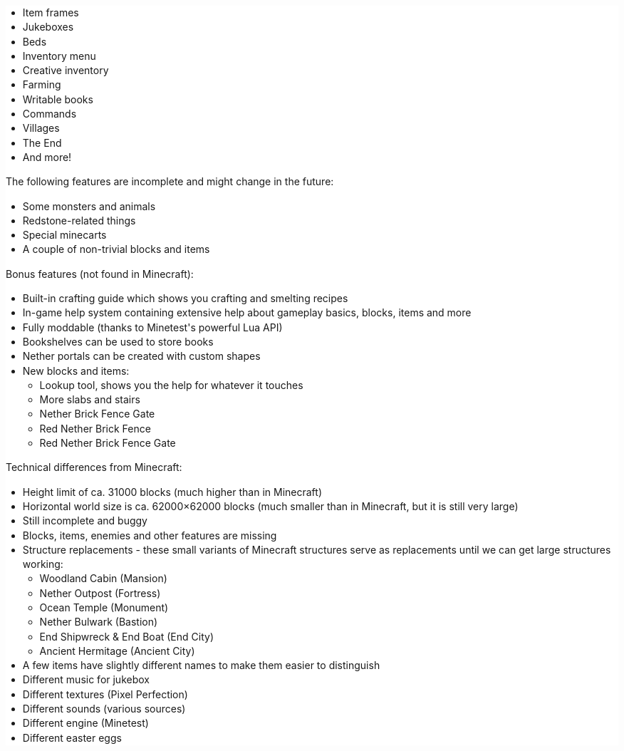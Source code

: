 * Item frames
* Jukeboxes
* Beds
* Inventory menu
* Creative inventory
* Farming
* Writable books
* Commands
* Villages
* The End
* And more!

The following features are incomplete and might change in the future:

* Some monsters and animals
* Redstone-related things
* Special minecarts
* A couple of non-trivial blocks and items

Bonus features (not found in Minecraft):

* Built-in crafting guide which shows you crafting and smelting recipes
* In-game help system containing extensive help about gameplay basics, blocks,
  items and more
* Fully moddable (thanks to Minetest's powerful Lua API)
* Bookshelves can be used to store books
* Nether portals can be created with custom shapes
* New blocks and items:
    * Lookup tool, shows you the help for whatever it touches
    * More slabs and stairs
    * Nether Brick Fence Gate
    * Red Nether Brick Fence
    * Red Nether Brick Fence Gate

Technical differences from Minecraft:

* Height limit of ca. 31000 blocks (much higher than in Minecraft)
* Horizontal world size is ca. 62000×62000 blocks (much smaller than in
  Minecraft, but it is still very large)
* Still incomplete and buggy
* Blocks, items, enemies and other features are missing
* Structure replacements - these small variants of Minecraft structures serve as
  replacements until we can get large structures working:
    * Woodland Cabin (Mansion)
    * Nether Outpost (Fortress)
    * Ocean Temple (Monument)
    * Nether Bulwark (Bastion)
    * End Shipwreck & End Boat (End City)
    * Ancient Hermitage (Ancient City)
* A few items have slightly different names to make them easier to distinguish
* Different music for jukebox
* Different textures (Pixel Perfection)
* Different sounds (various sources)
* Different engine (Minetest)
* Different easter eggs

